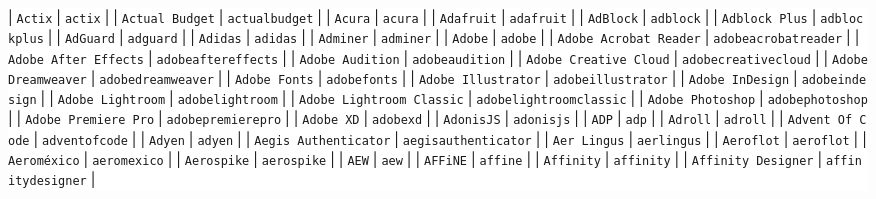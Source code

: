 | `Actix`                             | `actix`                        |
| `Actual Budget`                     | `actualbudget`                 |
| `Acura`                             | `acura`                        |
| `Adafruit`                          | `adafruit`                     |
| `AdBlock`                           | `adblock`                      |
| `Adblock Plus`                      | `adblockplus`                  |
| `AdGuard`                           | `adguard`                      |
| `Adidas`                            | `adidas`                       |
| `Adminer`                           | `adminer`                      |
| `Adobe`                             | `adobe`                        |
| `Adobe Acrobat Reader`              | `adobeacrobatreader`           |
| `Adobe After Effects`               | `adobeaftereffects`            |
| `Adobe Audition`                    | `adobeaudition`                |
| `Adobe Creative Cloud`              | `adobecreativecloud`           |
| `Adobe Dreamweaver`                 | `adobedreamweaver`             |
| `Adobe Fonts`                       | `adobefonts`                   |
| `Adobe Illustrator`                 | `adobeillustrator`             |
| `Adobe InDesign`                    | `adobeindesign`                |
| `Adobe Lightroom`                   | `adobelightroom`               |
| `Adobe Lightroom Classic`           | `adobelightroomclassic`        |
| `Adobe Photoshop`                   | `adobephotoshop`               |
| `Adobe Premiere Pro`                | `adobepremierepro`             |
| `Adobe XD`                          | `adobexd`                      |
| `AdonisJS`                          | `adonisjs`                     |
| `ADP`                               | `adp`                          |
| `Adroll`                            | `adroll`                       |
| `Advent Of Code`                    | `adventofcode`                 |
| `Adyen`                             | `adyen`                        |
| `Aegis Authenticator`               | `aegisauthenticator`           |
| `Aer Lingus`                        | `aerlingus`                    |
| `Aeroflot`                          | `aeroflot`                     |
| `Aeroméxico`                       | `aeromexico`                   |
| `Aerospike`                         | `aerospike`                    |
| `AEW`                               | `aew`                          |
| `AFFiNE`                            | `affine`                       |
| `Affinity`                          | `affinity`                     |
| `Affinity Designer`                 | `affinitydesigner`             |